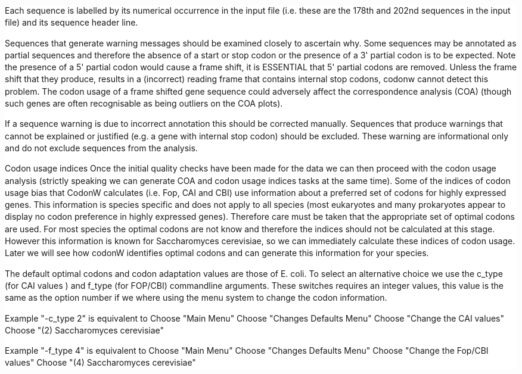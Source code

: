 Each sequence is labelled by its numerical occurrence in the input file
(i.e. these are the 178th and 202nd sequences in the input file) and its
sequence header line.

Sequences that generate warning messages should be examined closely to
ascertain why. Some sequences may be annotated as partial sequences and
therefore the absence of a start or stop codon or the presence of a 3'
partial codon is to be expected. Note the presence of a 5' partial codon
would cause a frame shift, it is ESSENTIAL that 5' partial codons are
removed. Unless the frame shift that they produce, results in a (incorrect)
reading frame that contains internal stop codons, codonw cannot detect this
problem. The codon usage of a frame shifted gene sequence could adversely
affect the correspondence analysis  (COA) (though such genes are often
recognisable as being outliers on the COA plots).

If a sequence warning is due to incorrect annotation this should be
corrected manually. Sequences that produce warnings that cannot be explained
or justified (e.g. a gene with internal stop codon) should be excluded.
These warning are informational only and do not exclude sequences from the
analysis.

Codon usage indices
Once the initial quality checks have been made for the data we can then
proceed with the codon usage analysis (strictly speaking we can generate COA
and codon usage indices tasks at the same time). Some of the indices of
codon usage bias that CodonW calculates (i.e. Fop, CAI and CBI) use
information about a preferred set of codons for highly expressed genes. This
information is species specific and does not apply to all species (most
eukaryotes and many prokaryotes appear to display no codon preference in
highly expressed genes). Therefore care must be taken that the appropriate
set of optimal codons are used. For most species the optimal codons are not
know and therefore the indices should not be calculated at this stage.
However this information is known for Saccharomyces cerevisiae, so we can
immediately calculate these indices of codon usage. Later we will see how
codonW identifies optimal codons and can generate this information for your
species.

The default optimal codons and codon adaptation values are those of E. coli.
To select an alternative choice we use the c_type (for CAI values ) and
f_type (for FOP/CBI) commandline arguments. These switches requires an
integer values, this value is the same as the option number if we where
using the menu system to change the codon information.

Example       "-c_type 2" is equivalent to
Choose "Main Menu"
Choose "Changes Defaults Menu"
Choose "Change the CAI values"
Choose "(2) Saccharomyces cerevisiae"

Example       "-f_type 4" is equivalent to
Choose "Main Menu"
Choose "Changes Defaults Menu"
Choose "Change the Fop/CBI values"
Choose "(4) Saccharomyces cerevisiae"
